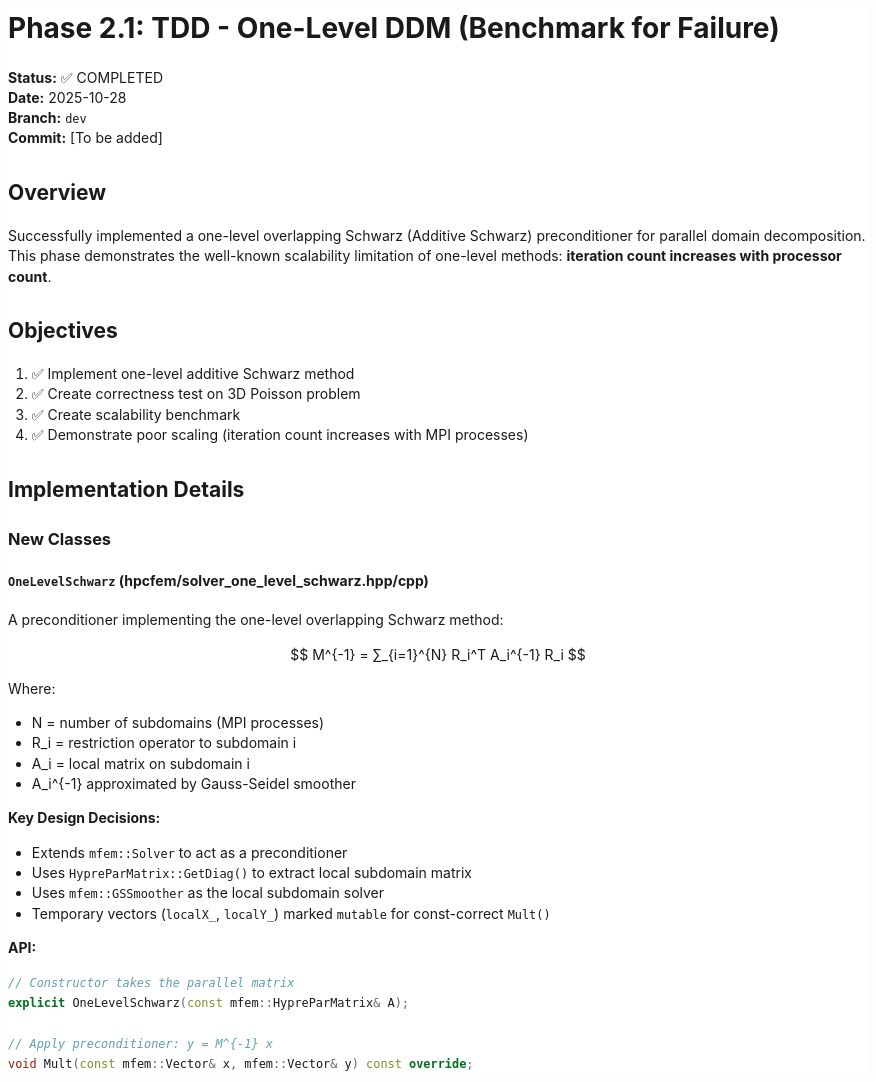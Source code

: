 # Phase 2.1: TDD - One-Level DDM (Benchmark for Failure)

**Status:** ✅ COMPLETED  
**Date:** 2025-10-28  
**Branch:** `dev`  
**Commit:** [To be added]

## Overview

Successfully implemented a one-level overlapping Schwarz (Additive Schwarz) preconditioner for parallel domain decomposition. This phase demonstrates the well-known scalability limitation of one-level methods: **iteration count increases with processor count**.

## Objectives

1. ✅ Implement one-level additive Schwarz method
2. ✅ Create correctness test on 3D Poisson problem
3. ✅ Create scalability benchmark
4. ✅ Demonstrate poor scaling (iteration count increases with MPI processes)

## Implementation Details

### New Classes

#### `OneLevelSchwarz` (hpcfem/solver_one_level_schwarz.hpp/cpp)

A preconditioner implementing the one-level overlapping Schwarz method:

$$
M^{-1} = ∑_{i=1}^{N} R_i^T A_i^{-1} R_i
$$

Where:

- N = number of subdomains (MPI processes)
- R_i = restriction operator to subdomain i
- A_i = local matrix on subdomain i
- A_i^{-1} approximated by Gauss-Seidel smoother

**Key Design Decisions:**

- Extends `mfem::Solver` to act as a preconditioner
- Uses `HypreParMatrix::GetDiag()` to extract local subdomain matrix
- Uses `mfem::GSSmoother` as the local subdomain solver
- Temporary vectors (`localX_`, `localY_`) marked `mutable` for const-correct `Mult()`

**API:**

```cpp
// Constructor takes the parallel matrix
explicit OneLevelSchwarz(const mfem::HypreParMatrix& A);

// Apply preconditioner: y = M^{-1} x
void Mult(const mfem::Vector& x, mfem::Vector& y) const override;
```
